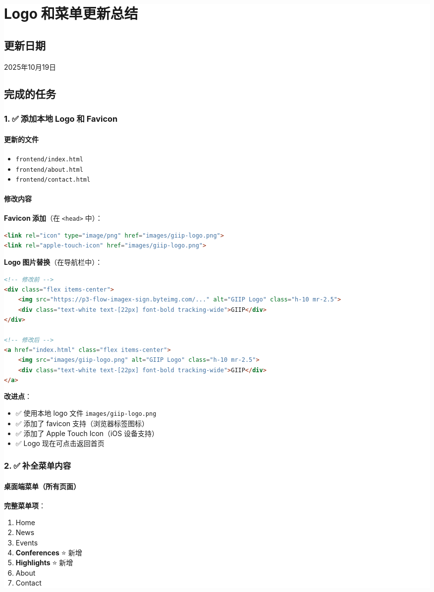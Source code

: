 # Logo 和菜单更新总结

## 更新日期
2025年10月19日

## 完成的任务

### 1. ✅ 添加本地 Logo 和 Favicon

#### 更新的文件
- `frontend/index.html`
- `frontend/about.html`
- `frontend/contact.html`

#### 修改内容

**Favicon 添加**（在 `<head>` 中）：
```html
<link rel="icon" type="image/png" href="images/giip-logo.png">
<link rel="apple-touch-icon" href="images/giip-logo.png">
```

**Logo 图片替换**（在导航栏中）：
```html
<!-- 修改前 -->
<div class="flex items-center">
    <img src="https://p3-flow-imagex-sign.byteimg.com/..." alt="GIIP Logo" class="h-10 mr-2.5">
    <div class="text-white text-[22px] font-bold tracking-wide">GIIP</div>
</div>

<!-- 修改后 -->
<a href="index.html" class="flex items-center">
    <img src="images/giip-logo.png" alt="GIIP Logo" class="h-10 mr-2.5">
    <div class="text-white text-[22px] font-bold tracking-wide">GIIP</div>
</a>
```

**改进点**：
- ✅ 使用本地 logo 文件 `images/giip-logo.png`
- ✅ 添加了 favicon 支持（浏览器标签图标）
- ✅ 添加了 Apple Touch Icon（iOS 设备支持）
- ✅ Logo 现在可点击返回首页

### 2. ✅ 补全菜单内容

#### 桌面端菜单（所有页面）

**完整菜单项**：
1. Home
2. News
3. Events
4. **Conferences** ⭐ 新增
5. **Highlights** ⭐ 新增
6. About
7. Contact
